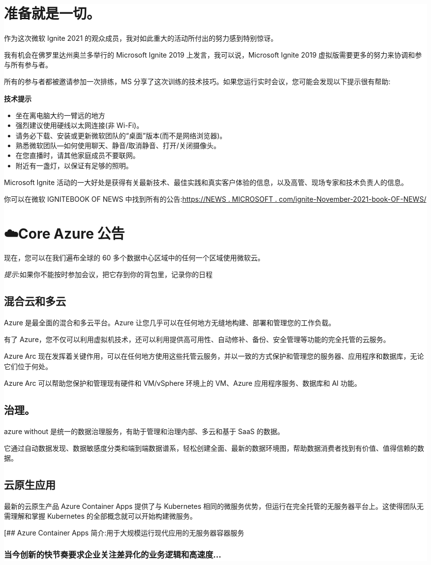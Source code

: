 # 准备就是一切。

作为这次微软 Ignite 2021 的观众成员，我对如此重大的活动所付出的努力感到特别惊讶。

我有机会在佛罗里达州奥兰多举行的 Microsoft Ignite 2019 上发言，我可以说，Microsoft Ignite 2019 虚拟版需要更多的努力来协调和参与所有参与者。

所有的参与者都被邀请参加一次排练，MS 分享了这次训练的技术技巧。如果您运行实时会议，您可能会发现以下提示很有帮助:

**技术提示**

*   坐在离电脑大约一臂远的地方
*   强烈建议使用硬线以太网连接(非 Wi-Fi)。
*   请务必下载、安装或更新微软团队的“桌面”版本(而不是网络浏览器)。
*   熟悉微软团队—如何使用聊天、静音/取消静音、打开/关闭摄像头。
*   在您直播时，请其他家庭成员不要联网。
*   附近有一盏灯，以保证有足够的照明。

Microsoft Ignite 活动的一大好处是获得有关最新技术、最佳实践和真实客户体验的信息，以及高管、现场专家和技术负责人的信息。

你可以在微软 IGNITEBOOK OF NEWS 中找到所有的公告:[https://NEWS . MICROSOFT . com/ignite-November-2021-book-OF-NEWS/](https://news.microsoft.com/ignite-november-2021-book-of-news/)

# ☁️Core Azure 公告

现在，您可以在我们遍布全球的 60 多个数据中心区域中的任何一个区域使用微软云。

*提示*:如果你不能按时参加会议，把它存到你的背包里，记录你的日程

## 混合云和多云

Azure 是最全面的混合和多云平台。Azure 让您几乎可以在任何地方无缝地构建、部署和管理您的工作负载。

有了 Azure，您不仅可以利用虚拟机技术，还可以利用提供高可用性、自动修补、备份、安全管理等功能的完全托管的云服务。

Azure Arc 现在发挥着关键作用，可以在任何地方使用这些托管云服务，并以一致的方式保护和管理您的服务器、应用程序和数据库，无论它们位于何处。

Azure Arc 可以帮助您保护和管理现有硬件和 VM/vSphere 环境上的 VM、Azure 应用程序服务、数据库和 AI 功能。

## 治理。

azure without 是统一的数据治理服务，有助于管理和治理内部、多云和基于 SaaS 的数据。

它通过自动数据发现、数据敏感度分类和端到端数据谱系，轻松创建全面、最新的数据环境图，帮助数据消费者找到有价值、值得信赖的数据。

## 云原生应用

最新的云原生产品 Azure Container Apps 提供了与 Kubernetes 相同的微服务优势，但运行在完全托管的无服务器平台上。这使得团队无需理解和掌握 Kubernetes 的全部概念就可以开始构建微服务。

[](https://techcommunity.microsoft.com/t5/apps-on-azure/introducing-azure-container-apps-a-serverless-container-service/ba-p/2867265) [## Azure Container Apps 简介:用于大规模运行现代应用的无服务器容器服务

### 当今创新的快节奏要求企业关注差异化的业务逻辑和高速度…
